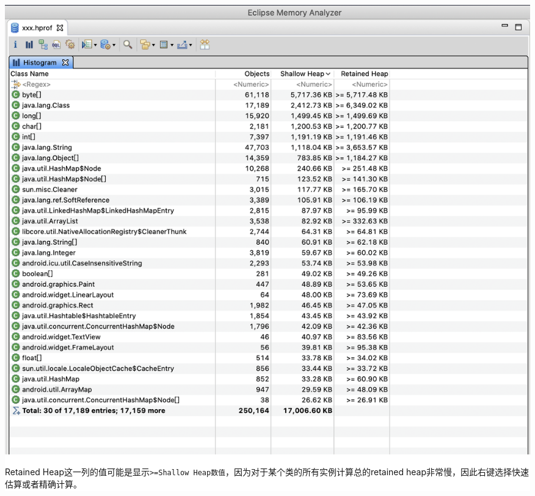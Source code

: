 ![](<../../../.gitbook/assets/image (165).png>)

&#x20;       Retained Heap这一列的值可能是显示`>=Shallow Heap数值`，因为对于某个类的所有实例计算总的retained heap非常慢，因此右键选择快速估算或者精确计算。
